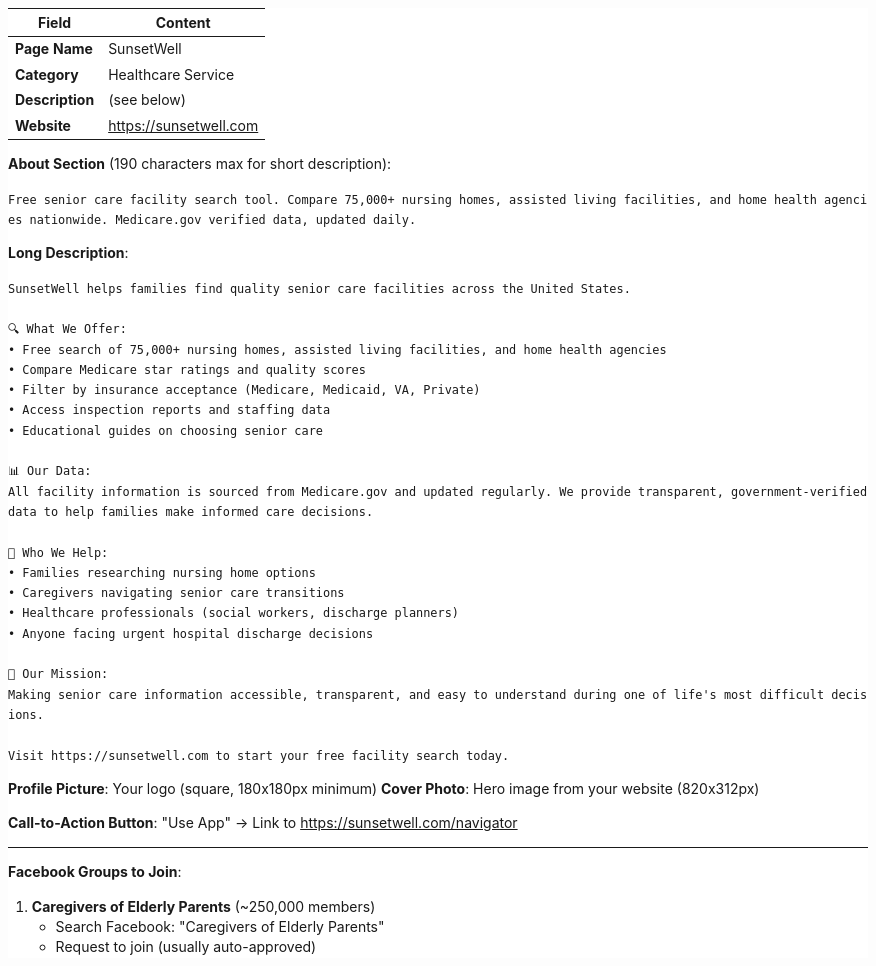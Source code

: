 | Field | Content |
|-------|---------|
| **Page Name** | SunsetWell |
| **Category** | Healthcare Service |
| **Description** | (see below) |
| **Website** | https://sunsetwell.com |

**About Section** (190 characters max for short description):
```
Free senior care facility search tool. Compare 75,000+ nursing homes, assisted living facilities, and home health agencies nationwide. Medicare.gov verified data, updated daily.
```

**Long Description**:
```
SunsetWell helps families find quality senior care facilities across the United States.

🔍 What We Offer:
• Free search of 75,000+ nursing homes, assisted living facilities, and home health agencies
• Compare Medicare star ratings and quality scores
• Filter by insurance acceptance (Medicare, Medicaid, VA, Private)
• Access inspection reports and staffing data
• Educational guides on choosing senior care

📊 Our Data:
All facility information is sourced from Medicare.gov and updated regularly. We provide transparent, government-verified data to help families make informed care decisions.

💙 Who We Help:
• Families researching nursing home options
• Caregivers navigating senior care transitions
• Healthcare professionals (social workers, discharge planners)
• Anyone facing urgent hospital discharge decisions

🎯 Our Mission:
Making senior care information accessible, transparent, and easy to understand during one of life's most difficult decisions.

Visit https://sunsetwell.com to start your free facility search today.
```

**Profile Picture**: Your logo (square, 180x180px minimum)
**Cover Photo**: Hero image from your website (820x312px)

**Call-to-Action Button**: "Use App" → Link to https://sunsetwell.com/navigator

---

**Facebook Groups to Join**:

1. **Caregivers of Elderly Parents** (~250,000 members)
   - Search Facebook: "Caregivers of Elderly Parents"
   - Request to join (usually auto-approved)
